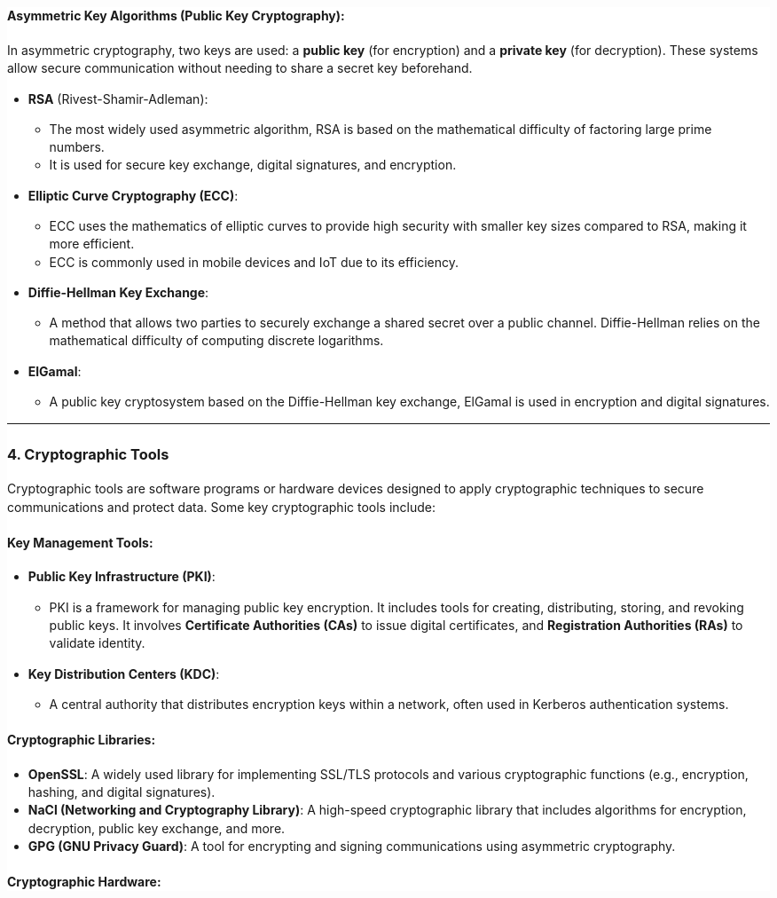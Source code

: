 #### **Asymmetric Key Algorithms** (Public Key Cryptography):

In asymmetric cryptography, two keys are used: a **public key** (for encryption) and a **private key** (for decryption). These systems allow secure communication without needing to share a secret key beforehand.

- **RSA** (Rivest-Shamir-Adleman):
    
    - The most widely used asymmetric algorithm, RSA is based on the mathematical difficulty of factoring large prime numbers.
    - It is used for secure key exchange, digital signatures, and encryption.
- **Elliptic Curve Cryptography (ECC)**:
    
    - ECC uses the mathematics of elliptic curves to provide high security with smaller key sizes compared to RSA, making it more efficient.
    - ECC is commonly used in mobile devices and IoT due to its efficiency.
- **Diffie-Hellman Key Exchange**:
    
    - A method that allows two parties to securely exchange a shared secret over a public channel. Diffie-Hellman relies on the mathematical difficulty of computing discrete logarithms.
- **ElGamal**:
    
    - A public key cryptosystem based on the Diffie-Hellman key exchange, ElGamal is used in encryption and digital signatures.

---

### **4. Cryptographic Tools**

Cryptographic tools are software programs or hardware devices designed to apply cryptographic techniques to secure communications and protect data. Some key cryptographic tools include:

#### **Key Management Tools**:

- **Public Key Infrastructure (PKI)**:
    
    - PKI is a framework for managing public key encryption. It includes tools for creating, distributing, storing, and revoking public keys. It involves **Certificate Authorities (CAs)** to issue digital certificates, and **Registration Authorities (RAs)** to validate identity.
- **Key Distribution Centers (KDC)**:
    
    - A central authority that distributes encryption keys within a network, often used in Kerberos authentication systems.

#### **Cryptographic Libraries**:

- **OpenSSL**: A widely used library for implementing SSL/TLS protocols and various cryptographic functions (e.g., encryption, hashing, and digital signatures).
- **NaCl (Networking and Cryptography Library)**: A high-speed cryptographic library that includes algorithms for encryption, decryption, public key exchange, and more.
- **GPG (GNU Privacy Guard)**: A tool for encrypting and signing communications using asymmetric cryptography.

#### **Cryptographic Hardware**:
